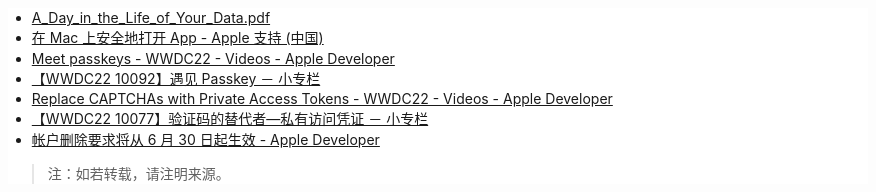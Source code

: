 - [A_Day_in_the_Life_of_Your_Data.pdf](https://www.apple.com.cn/privacy/docs/A_Day_in_the_Life_of_Your_Data.pdf)
- [在 Mac 上安全地打开 App - Apple 支持 (中国)](https://support.apple.com/zh-cn/HT202491)
- [Meet passkeys - WWDC22 - Videos - Apple Developer](https://developer.apple.com/videos/play/wwdc2022/10092)
- [【WWDC22 10092】遇见 Passkey － 小专栏](https://xiaozhuanlan.com/topic/8042173596)
- [Replace CAPTCHAs with Private Access Tokens - WWDC22 - Videos - Apple Developer](https://developer.apple.com/videos/play/wwdc2022/10077/)
- [【WWDC22 10077】验证码的替代者—私有访问凭证 － 小专栏](https://xiaozhuanlan.com/topic/6437105829)
- [帐户删除要求将从 6 月 30 日起生效 - Apple Developer](https://developer.apple.com/cn/news/?id=12m75xbj)

> 注：如若转载，请注明来源。